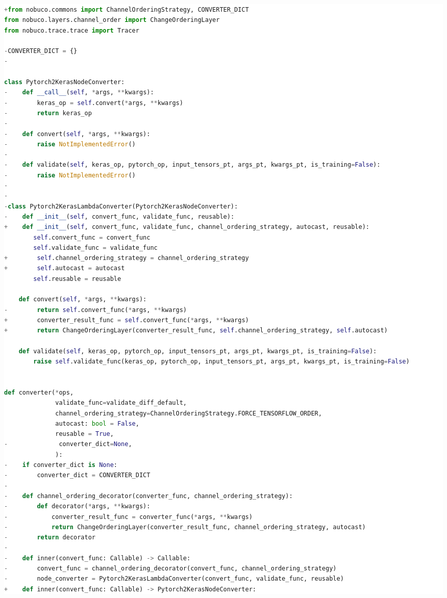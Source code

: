  ````python
+from nobuco.commons import ChannelOrderingStrategy, CONVERTER_DICT
 from nobuco.layers.channel_order import ChangeOrderingLayer
 from nobuco.trace.trace import Tracer
 
-CONVERTER_DICT = {}
-
 
 class Pytorch2KerasNodeConverter:
-    def __call__(self, *args, **kwargs):
-        keras_op = self.convert(*args, **kwargs)
-        return keras_op
-
-    def convert(self, *args, **kwargs):
-        raise NotImplementedError()
-
-    def validate(self, keras_op, pytorch_op, input_tensors_pt, args_pt, kwargs_pt, is_training=False):
-        raise NotImplementedError()
-
-
-class Pytorch2KerasLambdaConverter(Pytorch2KerasNodeConverter):
-    def __init__(self, convert_func, validate_func, reusable):
+    def __init__(self, convert_func, validate_func, channel_ordering_strategy, autocast, reusable):
         self.convert_func = convert_func
         self.validate_func = validate_func
+        self.channel_ordering_strategy = channel_ordering_strategy
+        self.autocast = autocast
         self.reusable = reusable
 
     def convert(self, *args, **kwargs):
-        return self.convert_func(*args, **kwargs)
+        converter_result_func = self.convert_func(*args, **kwargs)
+        return ChangeOrderingLayer(converter_result_func, self.channel_ordering_strategy, self.autocast)
 
     def validate(self, keras_op, pytorch_op, input_tensors_pt, args_pt, kwargs_pt, is_training=False):
         raise self.validate_func(keras_op, pytorch_op, input_tensors_pt, args_pt, kwargs_pt, is_training=False)
 
 
 def converter(*ops,
               validate_func=validate_diff_default,
               channel_ordering_strategy=ChannelOrderingStrategy.FORCE_TENSORFLOW_ORDER,
               autocast: bool = False,
               reusable = True,
-              converter_dict=None,
               ):
-    if converter_dict is None:
-        converter_dict = CONVERTER_DICT
-
-    def channel_ordering_decorator(converter_func, channel_ordering_strategy):
-        def decorator(*args, **kwargs):
-            converter_result_func = converter_func(*args, **kwargs)
-            return ChangeOrderingLayer(converter_result_func, channel_ordering_strategy, autocast)
-        return decorator
-
-    def inner(convert_func: Callable) -> Callable:
-        convert_func = channel_ordering_decorator(convert_func, channel_ordering_strategy)
-        node_converter = Pytorch2KerasLambdaConverter(convert_func, validate_func, reusable)
+    def inner(convert_func: Callable) -> Pytorch2KerasNodeConverter:
 ````